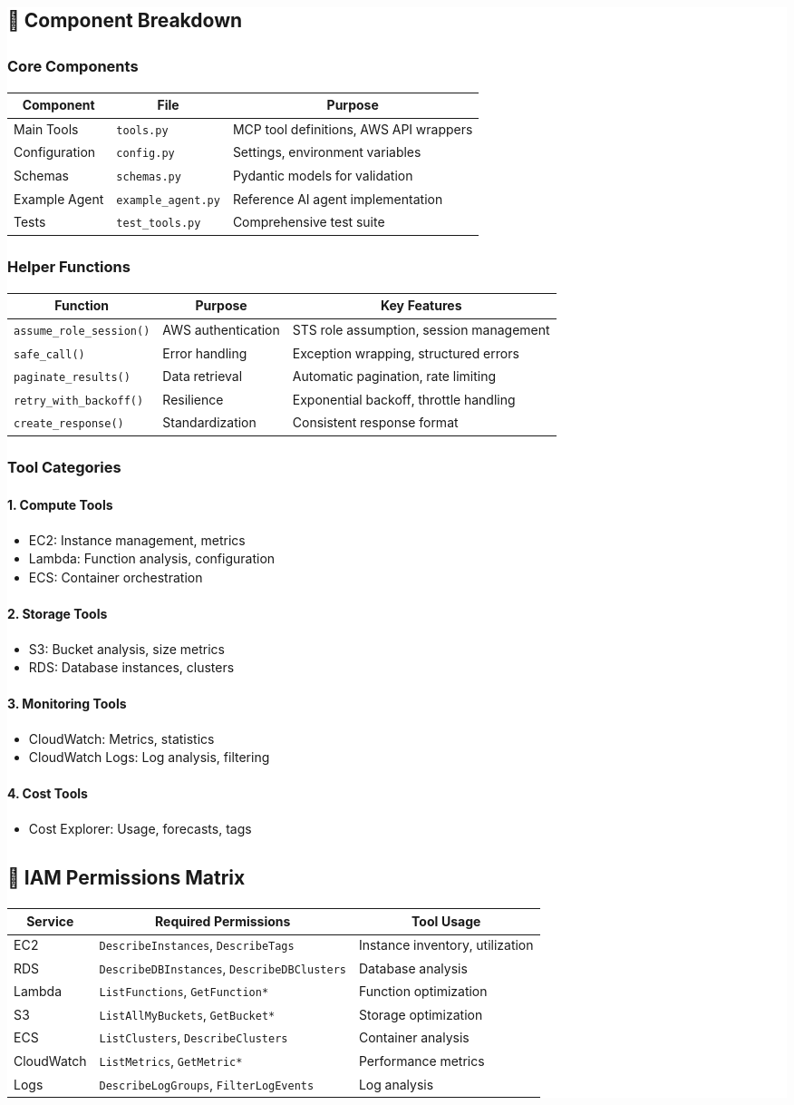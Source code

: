 ## 🧩 Component Breakdown

### Core Components

| Component | File | Purpose |
|-----------|------|---------|
| Main Tools | `tools.py` | MCP tool definitions, AWS API wrappers |
| Configuration | `config.py` | Settings, environment variables |
| Schemas | `schemas.py` | Pydantic models for validation |
| Example Agent | `example_agent.py` | Reference AI agent implementation |
| Tests | `test_tools.py` | Comprehensive test suite |

### Helper Functions

| Function | Purpose | Key Features |
|----------|---------|--------------|
| `assume_role_session()` | AWS authentication | STS role assumption, session management |
| `safe_call()` | Error handling | Exception wrapping, structured errors |
| `paginate_results()` | Data retrieval | Automatic pagination, rate limiting |
| `retry_with_backoff()` | Resilience | Exponential backoff, throttle handling |
| `create_response()` | Standardization | Consistent response format |

### Tool Categories

#### 1. **Compute Tools**
- EC2: Instance management, metrics
- Lambda: Function analysis, configuration
- ECS: Container orchestration

#### 2. **Storage Tools**
- S3: Bucket analysis, size metrics
- RDS: Database instances, clusters

#### 3. **Monitoring Tools**
- CloudWatch: Metrics, statistics
- CloudWatch Logs: Log analysis, filtering

#### 4. **Cost Tools**
- Cost Explorer: Usage, forecasts, tags

## 🔐 IAM Permissions Matrix

| Service | Required Permissions | Tool Usage |
|---------|---------------------|------------|
| EC2 | `DescribeInstances`, `DescribeTags` | Instance inventory, utilization |
| RDS | `DescribeDBInstances`, `DescribeDBClusters` | Database analysis |
| Lambda | `ListFunctions`, `GetFunction*` | Function optimization |
| S3 | `ListAllMyBuckets`, `GetBucket*` | Storage optimization |
| ECS | `ListClusters`, `DescribeClusters` | Container analysis |
| CloudWatch | `ListMetrics`, `GetMetric*` | Performance metrics |
| Logs | `DescribeLogGroups`, `FilterLogEvents` | Log analysis |
